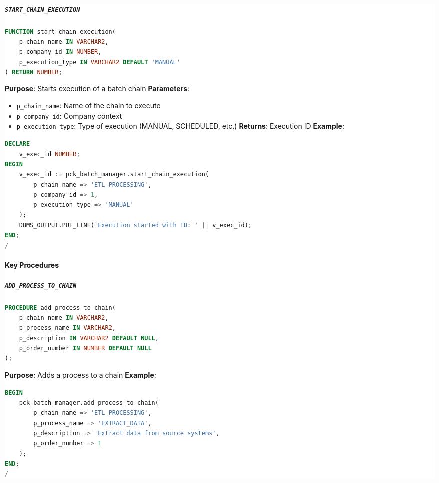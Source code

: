 ##### `START_CHAIN_EXECUTION`
```sql
FUNCTION start_chain_execution(
    p_chain_name IN VARCHAR2,
    p_company_id IN NUMBER,
    p_execution_type IN VARCHAR2 DEFAULT 'MANUAL'
) RETURN NUMBER;
```
**Purpose**: Starts execution of a batch chain
**Parameters**:
- `p_chain_name`: Name of the chain to execute
- `p_company_id`: Company context
- `p_execution_type`: Type of execution (MANUAL, SCHEDULED, etc.)
**Returns**: Execution ID
**Example**:
```sql
DECLARE
    v_exec_id NUMBER;
BEGIN
    v_exec_id := pck_batch_manager.start_chain_execution(
        p_chain_name => 'ETL_PROCESSING',
        p_company_id => 1,
        p_execution_type => 'MANUAL'
    );
    DBMS_OUTPUT.PUT_LINE('Execution started with ID: ' || v_exec_id);
END;
/
```

#### Key Procedures

##### `ADD_PROCESS_TO_CHAIN`
```sql
PROCEDURE add_process_to_chain(
    p_chain_name IN VARCHAR2,
    p_process_name IN VARCHAR2,
    p_description IN VARCHAR2 DEFAULT NULL,
    p_order_number IN NUMBER DEFAULT NULL
);
```
**Purpose**: Adds a process to a chain
**Example**:
```sql
BEGIN
    pck_batch_manager.add_process_to_chain(
        p_chain_name => 'ETL_PROCESSING',
        p_process_name => 'EXTRACT_DATA',
        p_description => 'Extract data from source systems',
        p_order_number => 1
    );
END;
/
```
